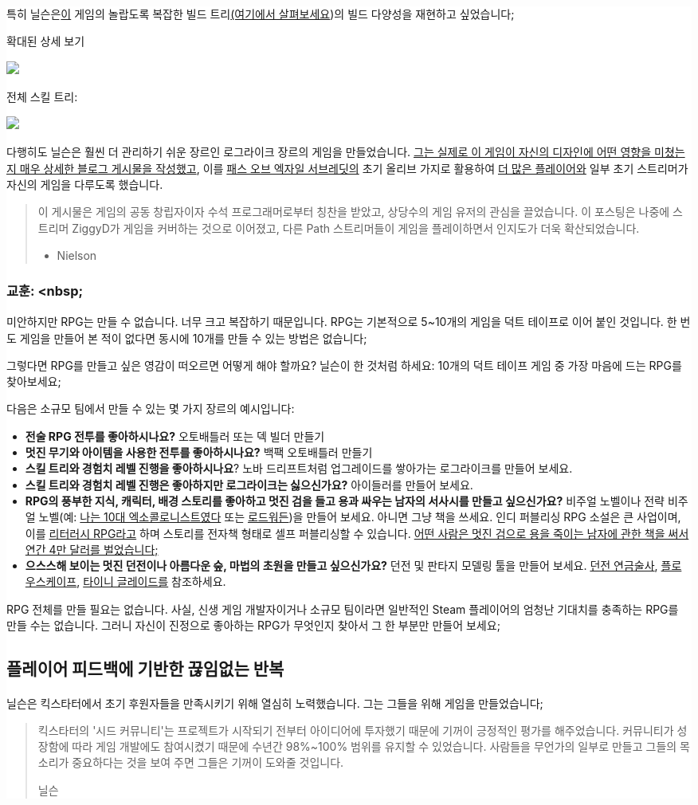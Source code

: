특히 닐슨은[이](https://nova-drift.fandom.com/wiki/Mods_Overview) 게임의 놀랍도록 복잡한 빌드 트리[(여기에서 살펴보세요](https://nova-drift.fandom.com/wiki/Mods_Overview))의 빌드 다양성을 재현하고 싶었습니다;

확대된 상세 보기

![](https://howtomarketagame.com/wp-content/uploads/2024/09/image-7.png)

전체 스킬 트리:

![](https://howtomarketagame.com/wp-content/uploads/2024/09/image-6.png)

다행히도 닐슨은 훨씬 더 관리하기 쉬운 장르인 로그라이크 장르의 게임을 만들었습니다. [그는 실제로 이 게임이 자신의 디자인에 어떤 영향을 미쳤는지 매우 상세한 블로그 게시물을 작성했고](https://blog.novadrift.io/path-of-exile-influence/), 이를 [패스 오브 엑자일 서브레딧의](https://www.reddit.com/r/pathofexile/comments/apg1cf/i_created_a_game_inspired_by_poe_nova_drift_dev/) 초기 올리브 가지로 활용하여 [더 많은 플레이어와](https://www.reddit.com/r/pathofexile/comments/apg1cf/i_created_a_game_inspired_by_poe_nova_drift_dev/) 일부 초기 스트리머가 자신의 게임을 다루도록 했습니다.

> 이 게시물은 게임의 공동 창립자이자 수석 프로그래머로부터 칭찬을 받았고, 상당수의 게임 유저의 관심을 끌었습니다. 이 포스팅은 나중에 스트리머 ZiggyD가 게임을 커버하는 것으로 이어졌고, 다른 Path 스트리머들이 게임을 플레이하면서 인지도가 더욱 확산되었습니다.
> 
> *   Nielson

### 교훈: <nbsp;

미안하지만 RPG는 만들 수 없습니다. 너무 크고 복잡하기 때문입니다. RPG는 기본적으로 5~10개의 게임을 덕트 테이프로 이어 붙인 것입니다. 한 번도 게임을 만들어 본 적이 없다면 동시에 10개를 만들 수 있는 방법은 없습니다;

그렇다면 RPG를 만들고 싶은 영감이 떠오르면 어떻게 해야 할까요? 닐슨이 한 것처럼 하세요: 10개의 덕트 테이프 게임 중 가장 마음에 드는 RPG를 찾아보세요;

다음은 소규모 팀에서 만들 수 있는 몇 가지 장르의 예시입니다:

*   **전술 RPG 전투를 좋아하시나요?** 오토배틀러 또는 덱 빌더 만들기
*   **멋진 무기와 아이템을 사용한 전투를 좋아하시나요?** 백팩 오토배틀러 만들기
*   **스킬 트리와 경험치 레벨 진행을 좋아하시나요**? 노바 드리프트처럼 업그레이드를 쌓아가는 로그라이크를 만들어 보세요.
*   **스킬 트리와 경험치 레벨 진행은 좋아하지만 로그라이크는 싫으신가요?** 아이들러를 만들어 보세요.
*   **RPG의 풍부한 지식, 캐릭터, 배경 스토리를 좋아하고 멋진 검을 들고 용과 싸우는 남자의 서사시를 만들고 싶으신가요?** 비주얼 노벨이나 전략 비주얼 노벨(예: [나는 10대 엑소콜로니스트였다](https://store.steampowered.com/app/1148760/I_Was_a_Teenage_Exocolonist/) 또는 [로드워든](https://store.steampowered.com/app/1155970/Roadwarden/))을 만들어 보세요. 아니면 그냥 책을 쓰세요. 인디 퍼블리싱 RPG 소설은 큰 사업이며, 이를 [리터러시 RPG라고](https://en.wikipedia.org/wiki/LitRPG) 하며 스토리를 전자책 형태로 셀프 퍼블리싱할 수 있습니다. [어떤 사람은 멋진 검으로 용을 죽이는 남자에 관한 책을 써서 연간 4만 달러를 벌었습니다;](https://uncannyspheres.blogspot.com/2022/01/a-year-in-rpg-self-publishing-year-2.html)
*   **으스스해 보이는 멋진 던전이나 아름다운 숲, 마법의 초원을 만들고 싶으신가요?** 던전 및 판타지 모델링 툴을 만들어 보세요. [던전 연금술사](https://store.steampowered.com/app/1588530/Dungeon_Alchemist/), [플로우스케이프](https://store.steampowered.com/app/1043390/FlowScape/), [타이니 글레이드를](https://store.steampowered.com/app/2198150/Tiny_Glade/) 참조하세요.

RPG 전체를 만들 필요는 없습니다. 사실, 신생 게임 개발자이거나 소규모 팀이라면 일반적인 Steam 플레이어의 엄청난 기대치를 충족하는 RPG를 만들 수는 없습니다. 그러니 자신이 진정으로 좋아하는 RPG가 무엇인지 찾아서 그 한 부분만 만들어 보세요;

## 플레이어 피드백에 기반한 끊임없는 반복

닐슨은 킥스타터에서 초기 후원자들을 만족시키기 위해 열심히 노력했습니다. 그는 그들을 위해 게임을 만들었습니다;

> 킥스타터의 '시드 커뮤니티'는 프로젝트가 시작되기 전부터 아이디어에 투자했기 때문에 기꺼이 긍정적인 평가를 해주었습니다. 커뮤니티가 성장함에 따라 게임 개발에도 참여시켰기 때문에 수년간 98%~100% 범위를 유지할 수 있었습니다. 사람들을 무언가의 일부로 만들고 그들의 목소리가 중요하다는 것을 보여 주면 그들은 기꺼이 도와줄 것입니다.
> 
> 닐슨
